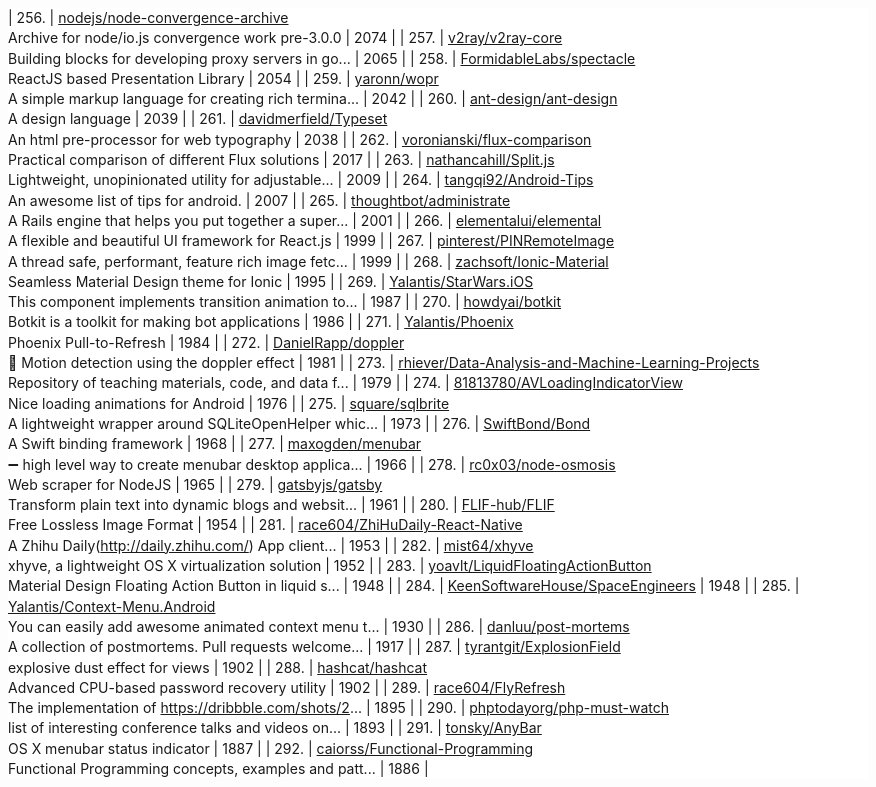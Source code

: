 | 256. | [nodejs/node-convergence-archive](https://github.com/nodejs/node-convergence-archive) <br/>Archive for node/io.js convergence work pre-3.0.0 | 2074 |
| 257. | [v2ray/v2ray-core](https://github.com/v2ray/v2ray-core) <br/>Building blocks for developing proxy servers in go... | 2065 |
| 258. | [FormidableLabs/spectacle](https://github.com/FormidableLabs/spectacle) <br/>ReactJS based Presentation Library | 2054 |
| 259. | [yaronn/wopr](https://github.com/yaronn/wopr) <br/>A simple markup language for creating rich termina... | 2042 |
| 260. | [ant-design/ant-design](https://github.com/ant-design/ant-design) <br/>A design language | 2039 |
| 261. | [davidmerfield/Typeset](https://github.com/davidmerfield/Typeset) <br/>An html pre-proces­sor for web ty­pog­ra­phy | 2038 |
| 262. | [voronianski/flux-comparison](https://github.com/voronianski/flux-comparison) <br/>Practical comparison of different Flux solutions | 2017 |
| 263. | [nathancahill/Split.js](https://github.com/nathancahill/Split.js) <br/>Lightweight, unopinionated utility for adjustable... | 2009 |
| 264. | [tangqi92/Android-Tips](https://github.com/tangqi92/Android-Tips) <br/>An awesome list of tips for android. | 2007 |
| 265. | [thoughtbot/administrate](https://github.com/thoughtbot/administrate) <br/>A Rails engine that helps you put together a super... | 2001 |
| 266. | [elementalui/elemental](https://github.com/elementalui/elemental) <br/>A flexible and beautiful UI framework for React.js | 1999 |
| 267. | [pinterest/PINRemoteImage](https://github.com/pinterest/PINRemoteImage) <br/>A thread safe, performant, feature rich image fetc... | 1999 |
| 268. | [zachsoft/Ionic-Material](https://github.com/zachsoft/Ionic-Material) <br/>Seamless Material Design theme for Ionic | 1995 |
| 269. | [Yalantis/StarWars.iOS](https://github.com/Yalantis/StarWars.iOS) <br/>This component implements transition animation to... | 1987 |
| 270. | [howdyai/botkit](https://github.com/howdyai/botkit) <br/>Botkit is a toolkit for making bot applications | 1986 |
| 271. | [Yalantis/Phoenix](https://github.com/Yalantis/Phoenix) <br/>Phoenix Pull-to-Refresh | 1984 |
| 272. | [DanielRapp/doppler](https://github.com/DanielRapp/doppler) <br/>:wave: Motion detection using the doppler effect | 1981 |
| 273. | [rhiever/Data-Analysis-and-Machine-Learning-Projects](https://github.com/rhiever/Data-Analysis-and-Machine-Learning-Projects) <br/>Repository of teaching materials, code, and data f... | 1979 |
| 274. | [81813780/AVLoadingIndicatorView](https://github.com/81813780/AVLoadingIndicatorView) <br/>Nice loading animations for Android | 1976 |
| 275. | [square/sqlbrite](https://github.com/square/sqlbrite) <br/>A lightweight wrapper around SQLiteOpenHelper whic... | 1973 |
| 276. | [SwiftBond/Bond](https://github.com/SwiftBond/Bond) <br/>A Swift binding framework | 1968 |
| 277. | [maxogden/menubar](https://github.com/maxogden/menubar) <br/>➖ high level way to create menubar desktop applica... | 1966 |
| 278. | [rc0x03/node-osmosis](https://github.com/rc0x03/node-osmosis) <br/>Web scraper for NodeJS | 1965 |
| 279. | [gatsbyjs/gatsby](https://github.com/gatsbyjs/gatsby) <br/>Transform plain text into dynamic blogs and websit... | 1961 |
| 280. | [FLIF-hub/FLIF](https://github.com/FLIF-hub/FLIF) <br/>Free Lossless Image Format | 1954 |
| 281. | [race604/ZhiHuDaily-React-Native](https://github.com/race604/ZhiHuDaily-React-Native) <br/>A Zhihu Daily(http://daily.zhihu.com/) App client... | 1953 |
| 282. | [mist64/xhyve](https://github.com/mist64/xhyve) <br/>xhyve, a lightweight OS X virtualization solution | 1952 |
| 283. | [yoavlt/LiquidFloatingActionButton](https://github.com/yoavlt/LiquidFloatingActionButton) <br/>Material Design Floating Action Button in liquid s... | 1948 |
| 284. | [KeenSoftwareHouse/SpaceEngineers](https://github.com/KeenSoftwareHouse/SpaceEngineers)  | 1948 |
| 285. | [Yalantis/Context-Menu.Android](https://github.com/Yalantis/Context-Menu.Android) <br/>You can easily add awesome animated context menu t... | 1930 |
| 286. | [danluu/post-mortems](https://github.com/danluu/post-mortems) <br/>A collection of postmortems. Pull requests welcome... | 1917 |
| 287. | [tyrantgit/ExplosionField](https://github.com/tyrantgit/ExplosionField) <br/>explosive dust effect for views | 1902 |
| 288. | [hashcat/hashcat](https://github.com/hashcat/hashcat) <br/>Advanced CPU-based password recovery utility | 1902 |
| 289. | [race604/FlyRefresh](https://github.com/race604/FlyRefresh) <br/>The implementation of https://dribbble.com/shots/2... | 1895 |
| 290. | [phptodayorg/php-must-watch](https://github.com/phptodayorg/php-must-watch) <br/>list of interesting conference talks and videos on... | 1893 |
| 291. | [tonsky/AnyBar](https://github.com/tonsky/AnyBar) <br/>OS X menubar status indicator | 1887 |
| 292. | [caiorss/Functional-Programming](https://github.com/caiorss/Functional-Programming) <br/>Functional Programming concepts, examples and patt... | 1886 |